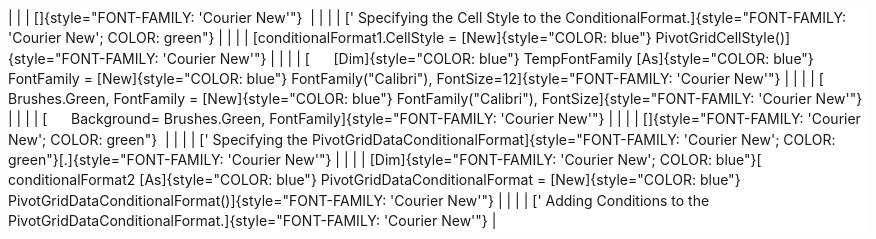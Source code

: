 |                                                                                                                                                                                                                                                                                                       |
| []{style="FONT-FAMILY: 'Courier New'"}                                                                                                                                                                                                                                                                |
|                                                                                                                                                                                                                                                                                                       |
| [\' Specifying the Cell Style to the ConditionalFormat.]{style="FONT-FAMILY: 'Courier New'; COLOR: green"}                                                                                                                                                                                            |
|                                                                                                                                                                                                                                                                                                       |
| [conditionalFormat1.CellStyle = [New]{style="COLOR: blue"} PivotGridCellStyle()]{style="FONT-FAMILY: 'Courier New'"}                                                                                                                                                                                  |
|                                                                                                                                                                                                                                                                                                       |
| [      [Dim]{style="COLOR: blue"} TempFontFamily [As]{style="COLOR: blue"} FontFamily = [New]{style="COLOR: blue"} FontFamily(\"Calibri\"), FontSize=12]{style="FONT-FAMILY: 'Courier New'"}                                                                                                          |
|                                                                                                                                                                                                                                                                                                       |
| [      Brushes.Green, FontFamily = [New]{style="COLOR: blue"} FontFamily(\"Calibri\"), FontSize]{style="FONT-FAMILY: 'Courier New'"}                                                                                                                                                                  |
|                                                                                                                                                                                                                                                                                                       |
| [      Background= Brushes.Green, FontFamily]{style="FONT-FAMILY: 'Courier New'"}                                                                                                                                                                                                                     |
|                                                                                                                                                                                                                                                                                                       |
| []{style="FONT-FAMILY: 'Courier New'; COLOR: green"}                                                                                                                                                                                                                                                  |
|                                                                                                                                                                                                                                                                                                       |
| [\' Specifying the PivotGridDataConditionalFormat]{style="FONT-FAMILY: 'Courier New'; COLOR: green"}[.]{style="FONT-FAMILY: 'Courier New'"}                                                                                                                                                           |
|                                                                                                                                                                                                                                                                                                       |
| [Dim]{style="FONT-FAMILY: 'Courier New'; COLOR: blue"}[ conditionalFormat2 [As]{style="COLOR: blue"} PivotGridDataConditionalFormat = [New]{style="COLOR: blue"} PivotGridDataConditionalFormat()]{style="FONT-FAMILY: 'Courier New'"}                                                                |
|                                                                                                                                                                                                                                                                                                       |
| [\' Adding Conditions to the PivotGridDataConditionalFormat.]{style="FONT-FAMILY: 'Courier New'"}                                                                                                                                                                                                     |